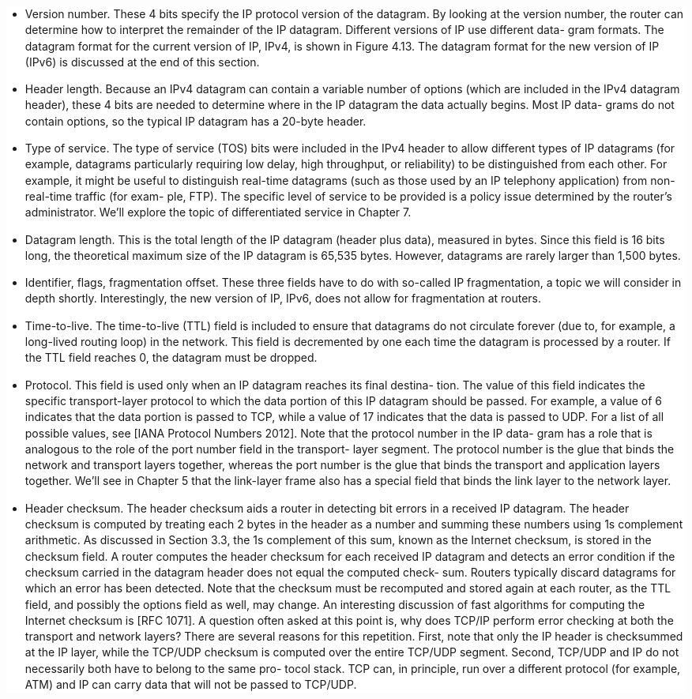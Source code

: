 * Version number. These 4 bits specify the IP protocol version of the datagram. By looking at the version number, the router can determine how to interpret the remainder of the IP datagram. Different versions of IP use different data- gram formats. The datagram format for the current version of IP, IPv4, is shown in Figure 4.13. The datagram format for the new version of IP (IPv6) is discussed at the end of this section.  

* Header length. Because an IPv4 datagram can contain a variable number of options (which are included in the IPv4 datagram header), these 4 bits are needed to determine where in the IP datagram the data actually begins. Most IP data- grams do not contain options, so the typical IP datagram has a 20-byte header.  

* Type of service. The type of service (TOS) bits were included in the IPv4 header to allow different types of IP datagrams (for example, datagrams particularly requiring low delay, high throughput, or reliability) to be distinguished from each other. For example, it might be useful to distinguish real-time datagrams (such as those used by an IP telephony application) from non-real-time traffic (for exam- ple, FTP). The specific level of service to be provided is a policy issue determined by the router’s administrator. We’ll explore the topic of differentiated service in Chapter 7.  

* Datagram length. This is the total length of the IP datagram (header plus data), measured in bytes. Since this field is 16 bits long, the theoretical maximum size of the IP datagram is 65,535 bytes. However, datagrams are rarely larger than 1,500 bytes.

* Identifier, flags, fragmentation offset. These three fields have to do with so-called IP fragmentation, a topic we will consider in depth shortly. Interestingly, the new version of IP, IPv6, does not allow for fragmentation at routers.

* Time-to-live. The time-to-live (TTL) field is included to ensure that datagrams do not circulate forever (due to, for example, a long-lived routing loop) in the network. This field is decremented by one each time the datagram is processed by a router. If the TTL field reaches 0, the datagram must be dropped.

* Protocol. This field is used only when an IP datagram reaches its final destina- tion. The value of this field indicates the specific transport-layer protocol to which the data portion of this IP datagram should be passed. For example, a value of 6 indicates that the data portion is passed to TCP, while a value of 17 indicates that the data is passed to UDP. For a list of all possible values, see [IANA Protocol Numbers 2012]. Note that the protocol number in the IP data- gram has a role that is analogous to the role of the port number field in the transport- layer segment. The protocol number is the glue that binds the network and transport layers together, whereas the port number is the glue that binds the transport and application layers together. We’ll see in Chapter 5 that the link-layer frame also has a special field that binds the link layer to the network layer.

* Header checksum. The header checksum aids a router in detecting bit errors in a received IP datagram. The header checksum is computed by treating each 2 bytes in the header as a number and summing these numbers using 1s complement arithmetic. As discussed in Section 3.3, the 1s complement of this sum, known as the Internet checksum, is stored in the checksum field. A router computes the header checksum for each received IP datagram and detects an error condition if the checksum carried in the datagram header does not equal the computed check- sum. Routers typically discard datagrams for which an error has been detected. Note that the checksum must be recomputed and stored again at each router, as the TTL field, and possibly the options field as well, may change. An interesting discussion of fast algorithms for computing the Internet checksum is [RFC 1071]. A question often asked at this point is, why does TCP/IP perform error checking at both the transport and network layers? There are several reasons for this repetition. First, note that only the IP header is checksummed at the IP layer, while the TCP/UDP checksum is computed over the entire TCP/UDP segment. Second, TCP/UDP and IP do not necessarily both have to belong to the same pro- tocol stack. TCP can, in principle, run over a different protocol (for example, ATM) and IP can carry data that will not be passed to TCP/UDP.
